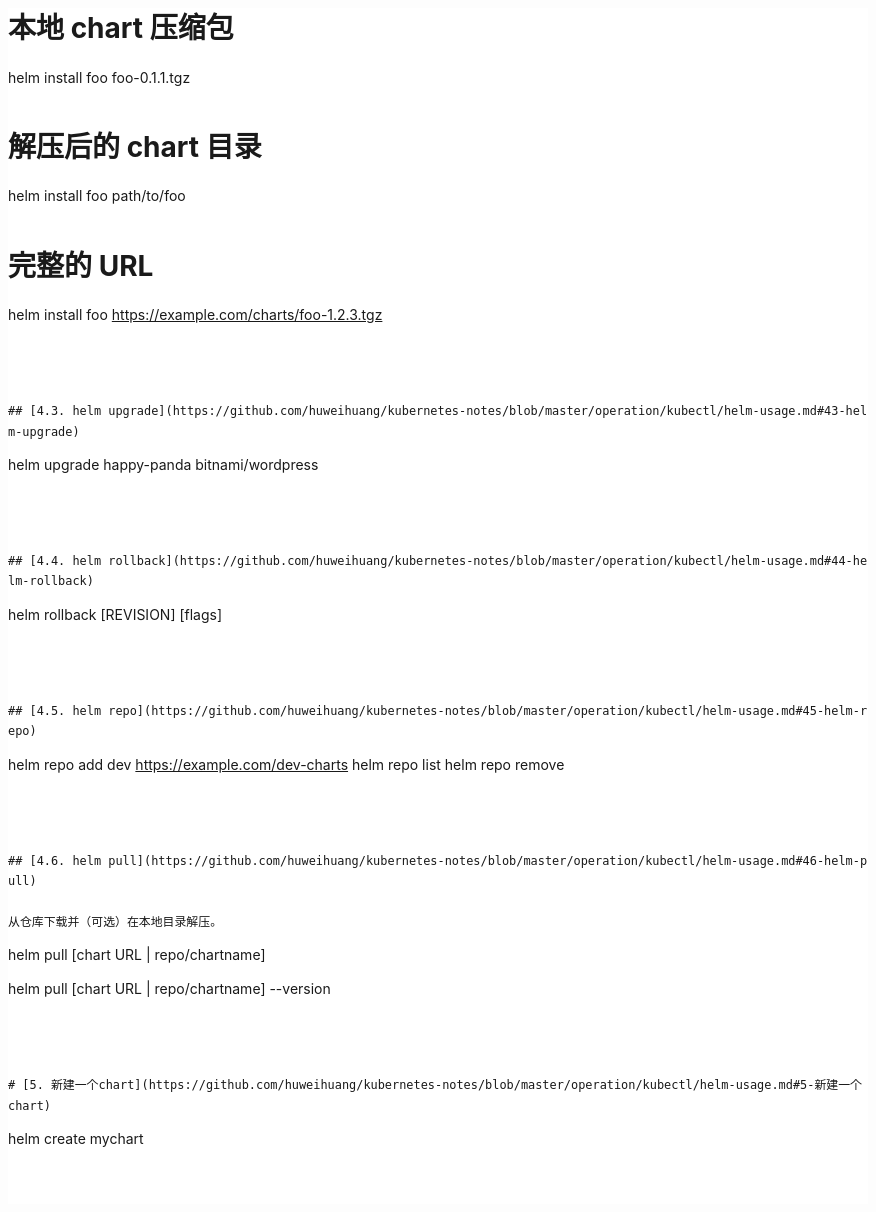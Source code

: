 # 本地 chart 压缩包
helm install foo foo-0.1.1.tgz
# 解压后的 chart 目录
helm install foo path/to/foo
# 完整的 URL
helm install foo https://example.com/charts/foo-1.2.3.tgz
```



## [4.3. helm upgrade](https://github.com/huweihuang/kubernetes-notes/blob/master/operation/kubectl/helm-usage.md#43-helm-upgrade)

```
helm upgrade happy-panda bitnami/wordpress
```



## [4.4. helm rollback](https://github.com/huweihuang/kubernetes-notes/blob/master/operation/kubectl/helm-usage.md#44-helm-rollback)

```
helm rollback <RELEASE> [REVISION] [flags]
```



## [4.5. helm repo](https://github.com/huweihuang/kubernetes-notes/blob/master/operation/kubectl/helm-usage.md#45-helm-repo)

```
helm repo add dev https://example.com/dev-charts
helm repo list
helm repo remove
```



## [4.6. helm pull](https://github.com/huweihuang/kubernetes-notes/blob/master/operation/kubectl/helm-usage.md#46-helm-pull)

从仓库下载并（可选）在本地目录解压。

```
helm pull [chart URL | repo/chartname]


helm pull [chart URL | repo/chartname] --version 
```



# [5. 新建一个chart](https://github.com/huweihuang/kubernetes-notes/blob/master/operation/kubectl/helm-usage.md#5-新建一个chart)

```
 helm create mychart
```



```